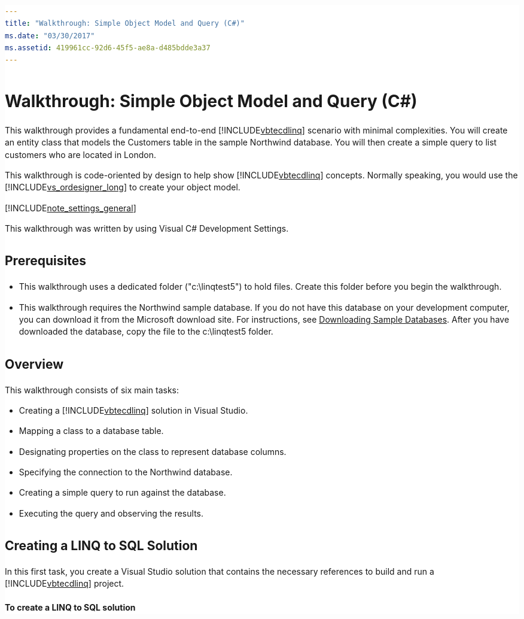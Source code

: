 ```yaml
---
title: "Walkthrough: Simple Object Model and Query (C#)"
ms.date: "03/30/2017"
ms.assetid: 419961cc-92d6-45f5-ae8a-d485bdde3a37
---
```

# Walkthrough: Simple Object Model and Query (C#)
This walkthrough provides a fundamental end-to-end [!INCLUDE[vbtecdlinq](../../../../../../includes/vbtecdlinq-md.md)] scenario with minimal complexities. You will create an entity class that models the Customers table in the sample Northwind database. You will then create a simple query to list customers who are located in London.  
  
 This walkthrough is code-oriented by design to help show [!INCLUDE[vbtecdlinq](../../../../../../includes/vbtecdlinq-md.md)] concepts. Normally speaking, you would use the [!INCLUDE[vs_ordesigner_long](../../../../../../includes/vs-ordesigner-long-md.md)] to create your object model.  
  
 [!INCLUDE[note_settings_general](../../../../../../includes/note-settings-general-md.md)]  
  
 This walkthrough was written by using Visual C# Development Settings.  
  
## Prerequisites  
  
- This walkthrough uses a dedicated folder ("c:\linqtest5") to hold files. Create this folder before you begin the walkthrough.  
  
- This walkthrough requires the Northwind sample database. If you do not have this database on your development computer, you can download it from the Microsoft download site. For instructions, see [Downloading Sample Databases](../../../../../../docs/framework/data/adonet/sql/linq/downloading-sample-databases.md). After you have downloaded the database, copy the file to the c:\linqtest5 folder.  
  
## Overview  
 This walkthrough consists of six main tasks:  
  
- Creating a [!INCLUDE[vbtecdlinq](../../../../../../includes/vbtecdlinq-md.md)] solution in Visual Studio.  
  
- Mapping a class to a database table.  
  
- Designating properties on the class to represent database columns.  
  
- Specifying the connection to the Northwind database.  
  
- Creating a simple query to run against the database.  
  
- Executing the query and observing the results.  
  
## Creating a LINQ to SQL Solution  
 In this first task, you create a Visual Studio solution that contains the necessary references to build and run a [!INCLUDE[vbtecdlinq](../../../../../../includes/vbtecdlinq-md.md)] project.  
  
#### To create a LINQ to SQL solution  
  